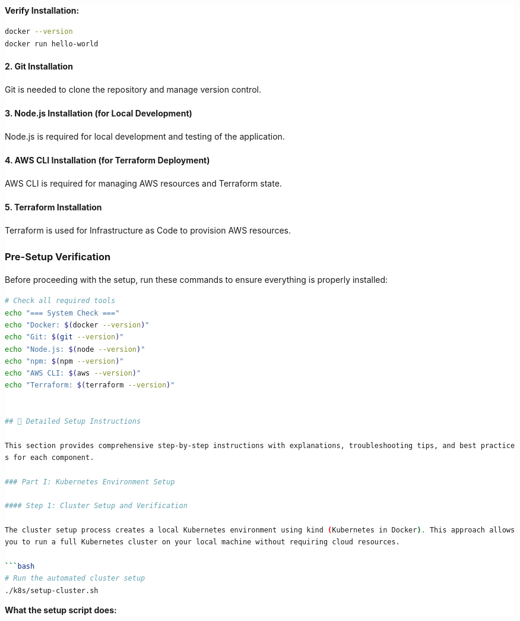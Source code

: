 **Verify Installation:**
```bash
docker --version
docker run hello-world
```

#### 2. Git Installation
Git is needed to clone the repository and manage version control.


#### 3. Node.js Installation (for Local Development)
Node.js is required for local development and testing of the application.

#### 4. AWS CLI Installation (for Terraform Deployment)
AWS CLI is required for managing AWS resources and Terraform state.


#### 5. Terraform Installation
Terraform is used for Infrastructure as Code to provision AWS resources.

### Pre-Setup Verification

Before proceeding with the setup, run these commands to ensure everything is properly installed:

```bash
# Check all required tools
echo "=== System Check ==="
echo "Docker: $(docker --version)"
echo "Git: $(git --version)"
echo "Node.js: $(node --version)"
echo "npm: $(npm --version)"
echo "AWS CLI: $(aws --version)"
echo "Terraform: $(terraform --version)"


## 📖 Detailed Setup Instructions

This section provides comprehensive step-by-step instructions with explanations, troubleshooting tips, and best practices for each component.

### Part I: Kubernetes Environment Setup

#### Step 1: Cluster Setup and Verification

The cluster setup process creates a local Kubernetes environment using kind (Kubernetes in Docker). This approach allows you to run a full Kubernetes cluster on your local machine without requiring cloud resources.

```bash
# Run the automated cluster setup
./k8s/setup-cluster.sh
```

**What the setup script does:**
